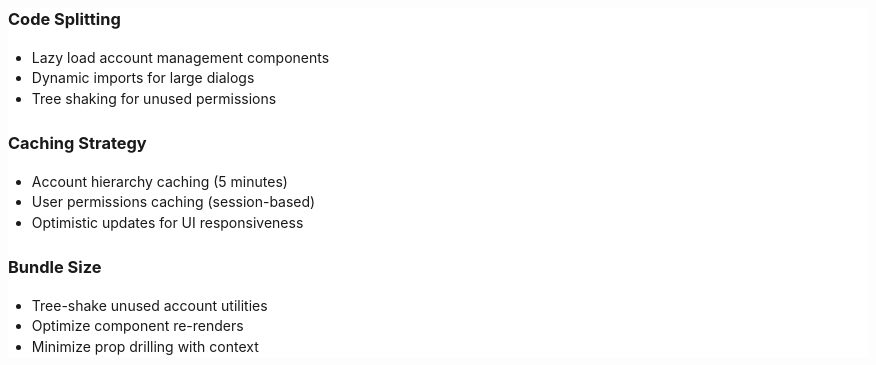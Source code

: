 ### Code Splitting
- Lazy load account management components
- Dynamic imports for large dialogs
- Tree shaking for unused permissions

### Caching Strategy
- Account hierarchy caching (5 minutes)
- User permissions caching (session-based)
- Optimistic updates for UI responsiveness

### Bundle Size
- Tree-shake unused account utilities
- Optimize component re-renders
- Minimize prop drilling with context